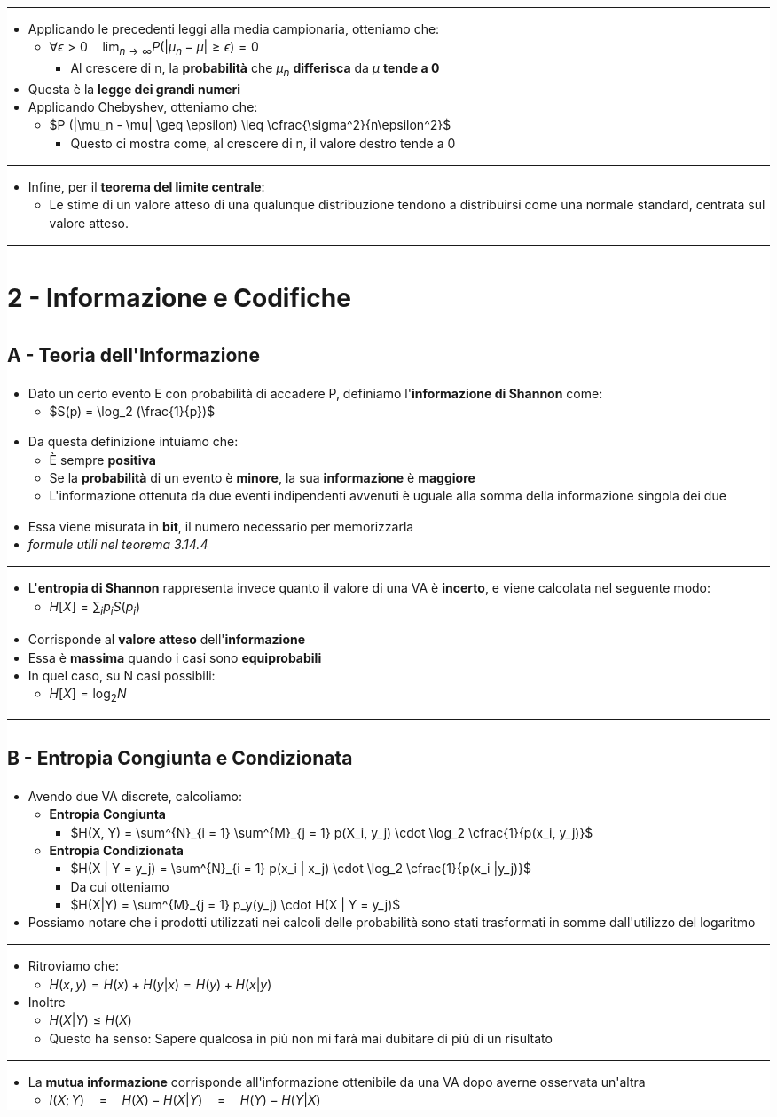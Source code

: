 
---
+ Applicando le precedenti leggi alla media campionaria, otteniamo che:
	+ $\forall \epsilon > 0 \quad\lim_{n \to \infty} P (|\mu_n - \mu| \geq \epsilon) = 0$ 
		+ Al crescere di n, la **probabilità** che $\mu_n$ **differisca** da $\mu$ **tende a 0**
+ Questa è la **legge dei grandi numeri**
+ Applicando Chebyshev, otteniamo che:
	+ $P (|\mu_n - \mu| \geq \epsilon) \leq \cfrac{\sigma^2}{n\epsilon^2}$ 
		+ Questo ci mostra come, al crescere di n, il valore destro tende a 0
---
+ Infine, per il **teorema del limite centrale**:
	+ Le stime di un valore atteso di una qualunque distribuzione tendono a distribuirsi come una normale standard, centrata sul valore atteso.

---
# 2 - Informazione e Codifiche

## A - Teoria dell'Informazione
+ Dato un certo evento E con probabilità di accadere P, definiamo l'**informazione di Shannon** come:
	* $S(p) = \log_2 (\frac{1}{p})$ 
* Da questa definizione intuiamo che:
	* È sempre **positiva**
	* Se la **probabilità** di un evento è **minore**, la sua **informazione** è **maggiore**
	* L'informazione ottenuta da due eventi indipendenti avvenuti è uguale alla somma della informazione singola dei due
+ Essa viene misurata in **bit**, il numero necessario per memorizzarla 
+ _formule utili nel teorema 3.14.4_
---
+ L'**entropia di Shannon** rappresenta invece quanto il valore di una VA è **incerto**, e viene calcolata nel seguente modo:
	* $H[X] = \sum_i p_i S(p_i)$ 
* Corrisponde al **valore atteso** dell'**informazione**
* Essa è **massima** quando i casi sono **equiprobabili**
* In quel caso, su N casi possibili:
	* $H[X] = \log_2 N$ 

---
## B - Entropia Congiunta e Condizionata 
+ Avendo due VA discrete, calcoliamo:
	+ **Entropia Congiunta**
		+ $H(X, Y) = \sum^{N}_{i = 1} \sum^{M}_{j = 1} p(X_i, y_j) \cdot \log_2 \cfrac{1}{p(x_i, y_j)}$
	+ **Entropia Condizionata**
		+ $H(X | Y = y_j) = \sum^{N}_{i = 1} p(x_i | x_j) \cdot \log_2 \cfrac{1}{p(x_i |y_j)}$ 
		+ Da cui otteniamo
		+ $H(X|Y) = \sum^{M}_{j = 1} p_y(y_j) \cdot H(X | Y = y_j)$
+ Possiamo notare che i prodotti utilizzati nei calcoli delle probabilità sono stati trasformati in somme dall'utilizzo del logaritmo
---
+ Ritroviamo che:
	+ $H(x, y) = H(x) + H(y|x) = H(y) + H(x|y)$ 
+ Inoltre
	+ $H(X | Y) \leq H(X)$ 
	+ Questo ha senso: Sapere qualcosa in più non mi farà mai dubitare di più di un risultato
---
+ La **mutua informazione** corrisponde all'informazione ottenibile da una VA dopo averne osservata un'altra
	+ $I(X;Y) \quad = \quad H(X) - H(X | Y) \quad = \quad H(Y) - H(Y|X)$ 
